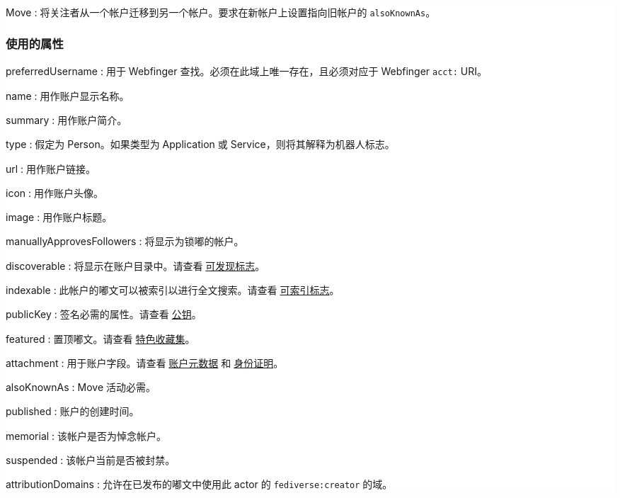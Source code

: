 Move
: 将关注者从一个帐户迁移到另一个帐户。要求在新帐户上设置指向旧帐户的 `alsoKnownAs`。

### 使用的属性

preferredUsername
: 用于 Webfinger 查找。必须在此域上唯一存在，且必须对应于 Webfinger `acct:` URI。

name
: 用作账户显示名称。

summary
: 用作账户简介。

type
: 假定为 Person。如果类型为 Application 或 Service，则将其解释为机器人标志。

url
: 用作账户链接。

icon
: 用作账户头像。

image
: 用作账户标题。

manuallyApprovesFollowers
: 将显示为锁嘟的帐户。

discoverable
: 将显示在账户目录中。请查看 [可发现标志](#discoverable)。

indexable
: 此帐户的嘟文可以被索引以进行全文搜索。请查看 [可索引标志](#indexable)。

publicKey
: 签名必需的属性。请查看 [公钥](#publicKey)。

featured
: 置顶嘟文。请查看 [特色收藏集](#featured)。

attachment
: 用于账户字段。请查看 [账户元数据](#PropertyValue) 和 [身份证明](#IdentityProof)。

alsoKnownAs
: Move 活动必需。

published
: 账户的创建时间。

memorial
: 该帐户是否为悼念帐户。

suspended
: 该帐户当前是否被封禁。

attributionDomains
: 允许在已发布的嘟文中使用此 actor 的 `fediverse:creator` 的域。
